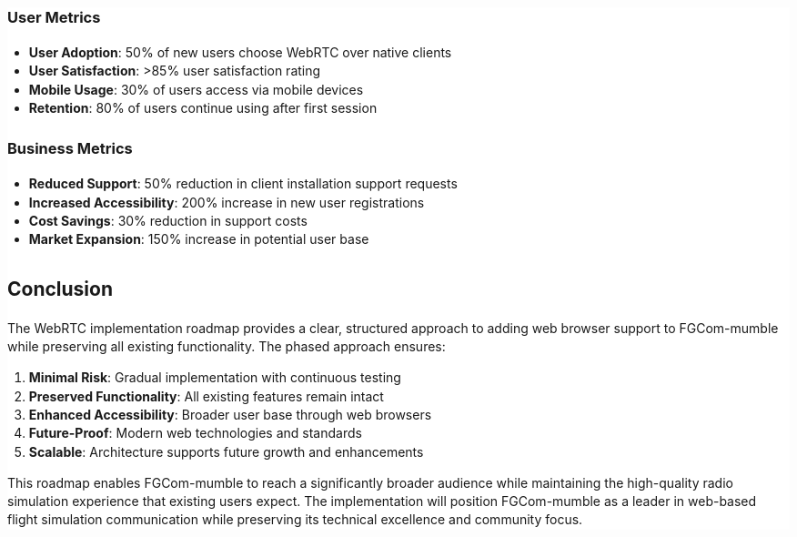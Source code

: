 ### User Metrics
- **User Adoption**: 50% of new users choose WebRTC over native clients
- **User Satisfaction**: >85% user satisfaction rating
- **Mobile Usage**: 30% of users access via mobile devices
- **Retention**: 80% of users continue using after first session

### Business Metrics
- **Reduced Support**: 50% reduction in client installation support requests
- **Increased Accessibility**: 200% increase in new user registrations
- **Cost Savings**: 30% reduction in support costs
- **Market Expansion**: 150% increase in potential user base

## Conclusion

The WebRTC implementation roadmap provides a clear, structured approach to adding web browser support to FGCom-mumble while preserving all existing functionality. The phased approach ensures:

1. **Minimal Risk**: Gradual implementation with continuous testing
2. **Preserved Functionality**: All existing features remain intact
3. **Enhanced Accessibility**: Broader user base through web browsers
4. **Future-Proof**: Modern web technologies and standards
5. **Scalable**: Architecture supports future growth and enhancements

This roadmap enables FGCom-mumble to reach a significantly broader audience while maintaining the high-quality radio simulation experience that existing users expect. The implementation will position FGCom-mumble as a leader in web-based flight simulation communication while preserving its technical excellence and community focus.
